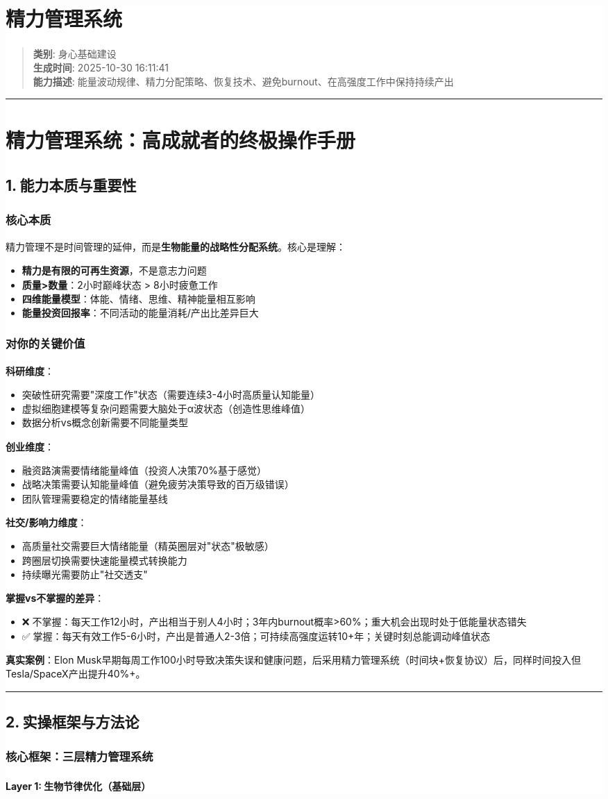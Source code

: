 # 精力管理系统

> **类别**: 身心基础建设  
> **生成时间**: 2025-10-30 16:11:41  
> **能力描述**: 能量波动规律、精力分配策略、恢复技术、避免burnout、在高强度工作中保持持续产出

---

# 精力管理系统：高成就者的终极操作手册

## 1. 能力本质与重要性

### 核心本质
精力管理不是时间管理的延伸，而是**生物能量的战略性分配系统**。核心是理解：
- **精力是有限的可再生资源**，不是意志力问题
- **质量>数量**：2小时巅峰状态 > 8小时疲惫工作
- **四维能量模型**：体能、情绪、思维、精神能量相互影响
- **能量投资回报率**：不同活动的能量消耗/产出比差异巨大

### 对你的关键价值

**科研维度**：
- 突破性研究需要"深度工作"状态（需要连续3-4小时高质量认知能量）
- 虚拟细胞建模等复杂问题需要大脑处于α波状态（创造性思维峰值）
- 数据分析vs概念创新需要不同能量类型

**创业维度**：
- 融资路演需要情绪能量峰值（投资人决策70%基于感觉）
- 战略决策需要认知能量峰值（避免疲劳决策导致的百万级错误）
- 团队管理需要稳定的情绪能量基线

**社交/影响力维度**：
- 高质量社交需要巨大情绪能量（精英圈层对"状态"极敏感）
- 跨圈层切换需要快速能量模式转换能力
- 持续曝光需要防止"社交透支"

**掌握vs不掌握的差异**：
- ❌ 不掌握：每天工作12小时，产出相当于别人4小时；3年内burnout概率>60%；重大机会出现时处于低能量状态错失
- ✅ 掌握：每天有效工作5-6小时，产出是普通人2-3倍；可持续高强度运转10+年；关键时刻总能调动峰值状态

**真实案例**：Elon Musk早期每周工作100小时导致决策失误和健康问题，后采用精力管理系统（时间块+恢复协议）后，同样时间投入但Tesla/SpaceX产出提升40%+。

---

## 2. 实操框架与方法论

### 核心框架：三层精力管理系统

#### **Layer 1: 生物节律优化（基础层）**
